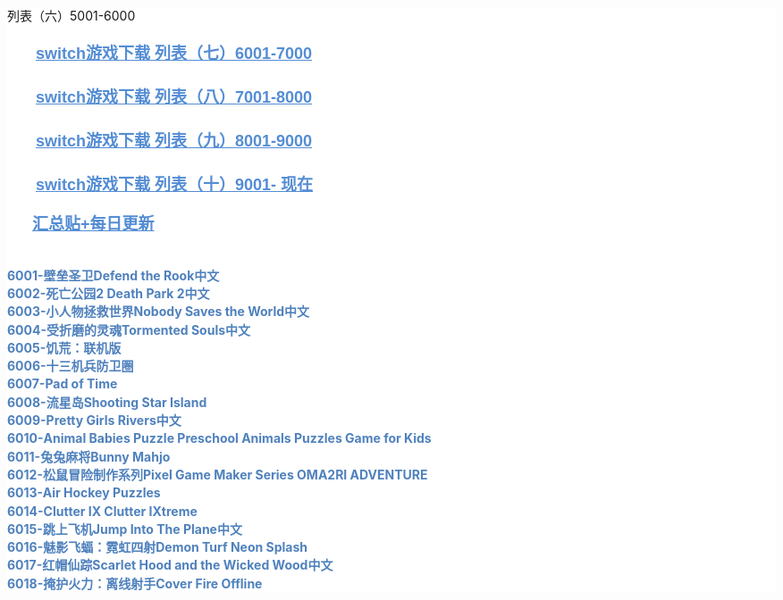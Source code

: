 列表（六）5001-6000</span></strong></p><p style="margin-bottom: 10px; text-wrap: wrap; box-sizing: border-box; padding: 0px; outline: 0px; border: 0px; vertical-align: baseline; font-size: 16px; line-height: 32px; position: relative; color: rgba(58, 58, 58, 0.88); font-family: &quot;Microsoft Yahei&quot;, Helvetica, Arial, sans-serif; background-color: rgb(255, 255, 255); text-indent: 2em;"><strong style="box-sizing: border-box; margin: 0px; padding: 0px; outline: 0px; border: 0px; vertical-align: baseline; overflow-wrap: break-word;"><span style="box-sizing: border-box; margin: 0px; padding: 0px; outline: 0px; border: 0px; vertical-align: baseline; font-size: 18px; font-family: &quot;Microsoft YaHei&quot;, STHeiti, &quot;Hiragino Sans GB&quot;, &quot;WenQuanYi Micro Hei&quot;, &quot;Heiti SC&quot;, NSimSun, SimSun, Arial, Helvetica, sans-serif; color: #548DD4; text-decoration-line: underline;">switch游戏下载 列表（七）6001-7000</span></strong></p><p style="margin-bottom: 10px; text-wrap: wrap; box-sizing: border-box; padding: 0px; outline: 0px; border: 0px; vertical-align: baseline; font-size: 16px; line-height: 32px; position: relative; color: rgba(58, 58, 58, 0.88); font-family: &quot;Microsoft Yahei&quot;, Helvetica, Arial, sans-serif; background-color: rgb(255, 255, 255); text-indent: 2em;"><strong style="box-sizing: border-box; margin: 0px; padding: 0px; outline: 0px; border: 0px; vertical-align: baseline; overflow-wrap: break-word;"><span style="box-sizing: border-box; margin: 0px; padding: 0px; outline: 0px; border: 0px; vertical-align: baseline; font-size: 18px; font-family: &quot;Microsoft YaHei&quot;, STHeiti, &quot;Hiragino Sans GB&quot;, &quot;WenQuanYi Micro Hei&quot;, &quot;Heiti SC&quot;, NSimSun, SimSun, Arial, Helvetica, sans-serif; color: #548DD4; text-decoration-line: underline;">switch游戏下载 列表（八）7001-8000</span></strong></p><p style="margin-bottom: 10px; text-wrap: wrap; box-sizing: border-box; padding: 0px; outline: 0px; border: 0px; vertical-align: baseline; font-size: 16px; line-height: 32px; position: relative; color: rgba(58, 58, 58, 0.88); font-family: &quot;Microsoft Yahei&quot;, Helvetica, Arial, sans-serif; background-color: rgb(255, 255, 255); text-indent: 2em;"><strong style="box-sizing: border-box; margin: 0px; padding: 0px; outline: 0px; border: 0px; vertical-align: baseline; overflow-wrap: break-word;"><span style="box-sizing: border-box; margin: 0px; padding: 0px; outline: 0px; border: 0px; vertical-align: baseline; font-size: 18px; font-family: &quot;Microsoft YaHei&quot;, STHeiti, &quot;Hiragino Sans GB&quot;, &quot;WenQuanYi Micro Hei&quot;, &quot;Heiti SC&quot;, NSimSun, SimSun, Arial, Helvetica, sans-serif; color: #548DD4; text-decoration-line: underline;">switch游戏下载 列表（九）8001-9000</span></strong></p><p style="margin-bottom: 10px; text-wrap: wrap; box-sizing: border-box; padding: 0px; outline: 0px; border: 0px; vertical-align: baseline; font-size: 16px; line-height: 32px; position: relative; color: rgba(58, 58, 58, 0.88); font-family: &quot;Microsoft Yahei&quot;, Helvetica, Arial, sans-serif; background-color: rgb(255, 255, 255); text-indent: 2em;"><strong style="box-sizing: border-box; margin: 0px; padding: 0px; outline: 0px; border: 0px; vertical-align: baseline; overflow-wrap: break-word;"><span style="box-sizing: border-box; margin: 0px; padding: 0px; outline: 0px; border: 0px; vertical-align: baseline; font-size: 18px; font-family: &quot;Microsoft YaHei&quot;, STHeiti, &quot;Hiragino Sans GB&quot;, &quot;WenQuanYi Micro Hei&quot;, &quot;Heiti SC&quot;, NSimSun, SimSun, Arial, Helvetica, sans-serif; color: #548DD4; text-decoration-line: underline;">switch游戏下载 列表（十）9001- 现在</span></strong></p><p style="text-wrap: wrap; text-indent: 2em;"><strong style="box-sizing: border-box; margin: 0px; padding: 0px; outline: 0px; border: 0px; vertical-align: baseline; overflow-wrap: break-word;"><span style="box-sizing: border-box; margin: 0px; padding: 0px; outline: 0px; border: 0px; vertical-align: baseline; font-size: 18px; font-family: &quot;Microsoft YaHei&quot;, STHeiti, &quot;Hiragino Sans GB&quot;, &quot;WenQuanYi Micro Hei&quot;, &quot;Heiti SC&quot;, NSimSun, SimSun, Arial, Helvetica, sans-serif; color: #548DD4; text-decoration-line: underline;">汇总贴+每日更新</span></strong></p><p style="white-space: normal; text-indent: 2em; text-align: left;"><br/><strong><span style="color: #4F81BD;">6001-壁垒圣卫Defend the Rook中文</span></strong><br/><strong><span style="color: #4F81BD;">6002-死亡公园2 Death Park 2中文</span></strong><br/><strong><span style="color: #4F81BD;">6003-小人物拯救世界Nobody Saves the World中文</span></strong><br/><strong><span style="color: #4F81BD;">6004-受折磨的灵魂Tormented Souls中文</span></strong><br/><strong><span style="color: #4F81BD;">6005-饥荒：联机版</span></strong><br/><strong><span style="color: #4F81BD;">6006-十三机兵防卫圈</span></strong><br/><strong><span style="color: #4F81BD;">6007-Pad of Time</span></strong><br/><strong><span style="color: #4F81BD;">6008-流星岛Shooting Star Island</span></strong><br/><strong><span style="color: #4F81BD;">6009-Pretty Girls Rivers中文</span></strong><br/><strong><span style="color: #4F81BD;">6010-Animal Babies Puzzle Preschool Animals Puzzles Game for Kids</span></strong><br/><strong><span style="color: #4F81BD;">6011-兔兔麻将Bunny Mahjo</span></strong><br/><strong><span style="color: #4F81BD;">6012-松鼠冒险制作系列Pixel Game Maker Series OMA2RI ADVENTURE</span></strong><br/><strong><span style="color: #4F81BD;">6013-Air Hockey Puzzles</span></strong><br/><strong><span style="color: #4F81BD;">6014-Clutter IX Clutter IXtreme</span></strong><br/><strong><span style="color: #4F81BD;">6015-跳上飞机Jump Into The Plane中文</span></strong><br/><strong><span style="color: #4F81BD;">6016-魅影飞蝠：霓虹四射Demon Turf Neon Splash</span></strong><br/><strong><span style="color: #4F81BD;">6017-红帽仙踪Scarlet Hood and the Wicked Wood中文</span></strong><br/><strong><span style="color: #4F81BD;">6018-掩护火力：离线射手Cover Fire Offline